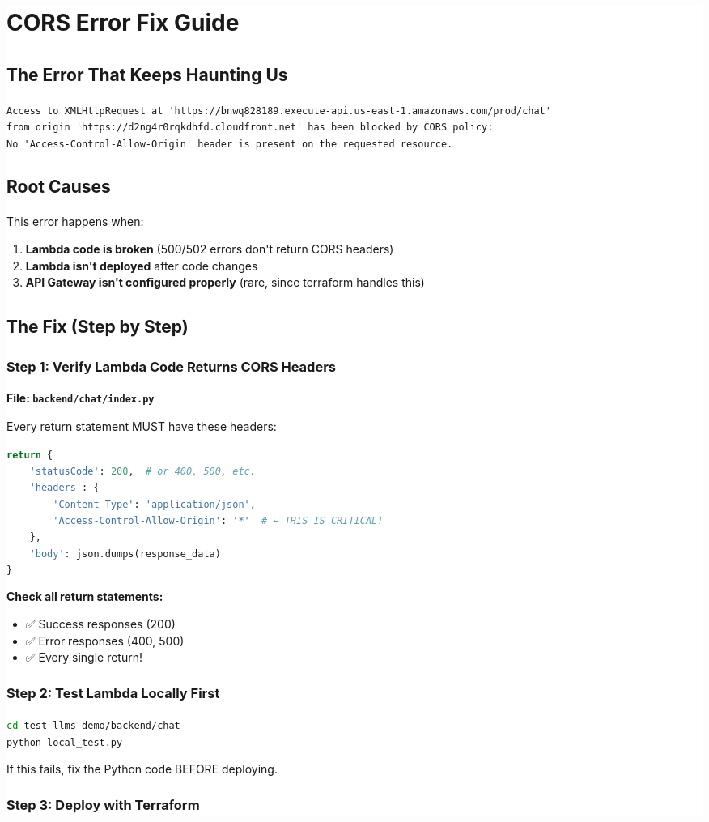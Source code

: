 # CORS Error Fix Guide

## The Error That Keeps Haunting Us

```
Access to XMLHttpRequest at 'https://bnwq828189.execute-api.us-east-1.amazonaws.com/prod/chat'
from origin 'https://d2ng4r0rqkdhfd.cloudfront.net' has been blocked by CORS policy:
No 'Access-Control-Allow-Origin' header is present on the requested resource.
```

## Root Causes

This error happens when:

1. **Lambda code is broken** (500/502 errors don't return CORS headers)
2. **Lambda isn't deployed** after code changes
3. **API Gateway isn't configured properly** (rare, since terraform handles this)

## The Fix (Step by Step)

### Step 1: Verify Lambda Code Returns CORS Headers

**File: `backend/chat/index.py`**

Every return statement MUST have these headers:

```python
return {
    'statusCode': 200,  # or 400, 500, etc.
    'headers': {
        'Content-Type': 'application/json',
        'Access-Control-Allow-Origin': '*'  # ← THIS IS CRITICAL!
    },
    'body': json.dumps(response_data)
}
```

**Check all return statements:**
- ✅ Success responses (200)
- ✅ Error responses (400, 500)
- ✅ Every single return!

### Step 2: Test Lambda Locally First

```bash
cd test-llms-demo/backend/chat
python local_test.py
```

If this fails, fix the Python code BEFORE deploying.

### Step 3: Deploy with Terraform
